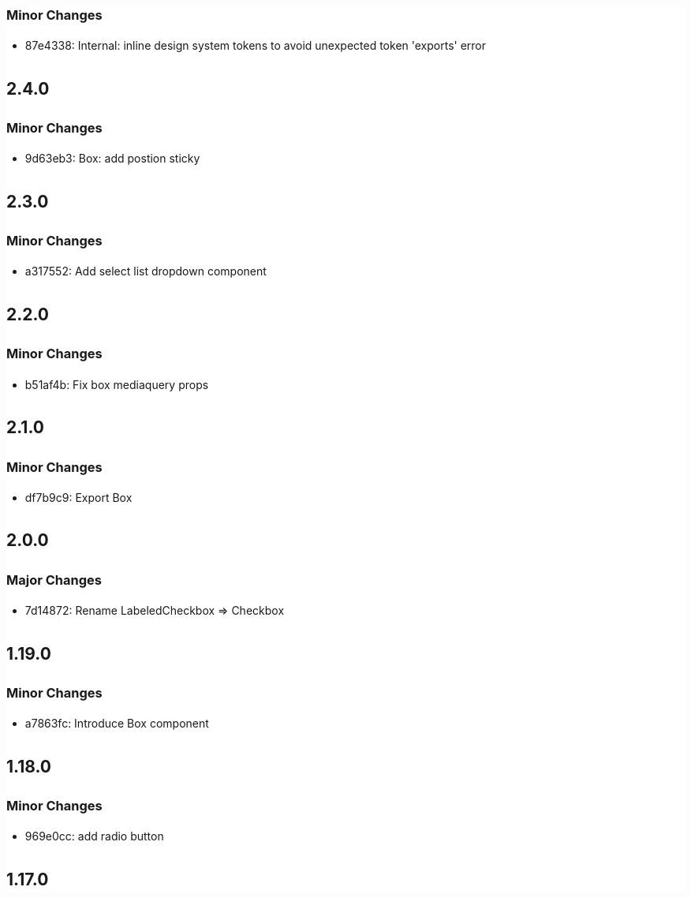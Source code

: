 ### Minor Changes

- 87e4338: Internal: inline design system tokens to avoid unexpected token 'exports' error

## 2.4.0

### Minor Changes

- 9d63eb3: Box: add postion sticky

## 2.3.0

### Minor Changes

- a317552: Add select list dropdown component

## 2.2.0

### Minor Changes

- b51af4b: Fix box mediaquery props

## 2.1.0

### Minor Changes

- df7b9c9: Export Box

## 2.0.0

### Major Changes

- 7d14872: Rename LabeledCheckbox => Checkbox

## 1.19.0

### Minor Changes

- a7863fc: Introduce Box component

## 1.18.0

### Minor Changes

- 969e0cc: add radio button

## 1.17.0
